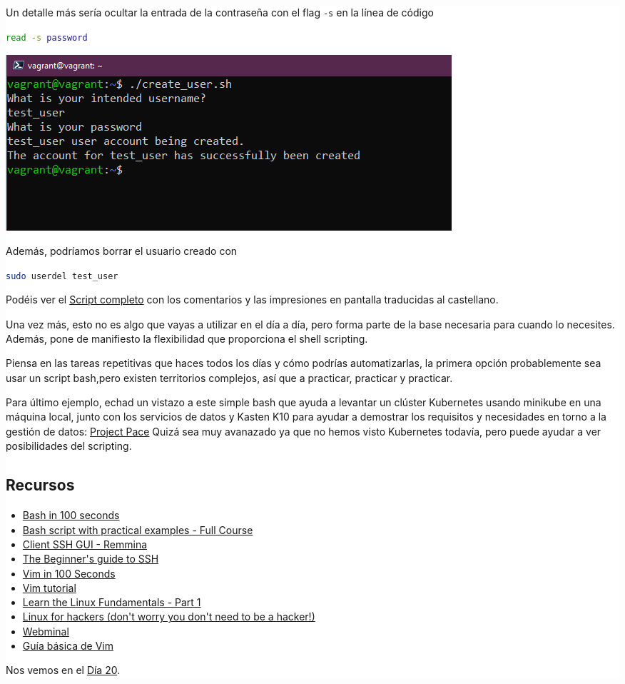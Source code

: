 Un detalle más sería ocultar la entrada de la contraseña con el flag `-s` en la línea de código 

```bash
read -s password
```

![](Images/Day19_Linux16.png)

Además, podríamos borrar el usuario creado con

```bash
sudo userdel test_user
```
Podéis ver el [Script completo](Linux/create-user.sh) con los comentarios y las impresiones en pantalla traducidas al castellano.

Una vez más, esto no es algo que vayas a utilizar en el día a día, pero forma parte de la base necesaria para cuando lo necesites. Además, pone de manifiesto la flexibilidad que proporciona el shell scripting. 

Piensa en las tareas repetitivas que haces todos los días y cómo podrías automatizarlas, la primera opción probablemente sea usar un script bash,pero existen territorios complejos, así que a practicar, practicar y practicar.

Para último ejemplo, echad un vistazo a este simple bash que ayuda a levantar un clúster Kubernetes usando minikube en una máquina local, junto con los servicios de datos y Kasten K10 para ayudar a demostrar los requisitos y necesidades en torno a la gestión de datos: [Project Pace](https://github.com/MichaelCade/project_pace/blob/main/singlecluster_demo.sh) Quizá sea muy avanazado ya que no hemos visto Kubernetes todavía, pero puede ayudar a ver posibilidades del scripting.

## Recursos

- [Bash in 100 seconds](https://www.youtube.com/watch?v=I4EWvMFj37g)
- [Bash script with practical examples - Full Course](https://www.youtube.com/watch?v=TPRSJbtfK4M)
- [Client SSH GUI - Remmina](https://remmina.org/)
- [The Beginner's guide to SSH](https://www.youtube.com/watch?v=2QXkrLVsRmk)
- [Vim in 100 Seconds](https://www.youtube.com/watch?v=-txKSRn0qeA)
- [Vim tutorial](https://www.youtube.com/watch?v=IiwGbcd8S7I)
- [Learn the Linux Fundamentals - Part 1](https://www.youtube.com/watch?v=kPylihJRG70)
- [Linux for hackers (don't worry you don't need to be a hacker!)](https://www.youtube.com/watch?v=VbEx7B_PTOE)
- [Webminal](https://www.webminal.org/) 
- [Guía básica de Vim](https://gitea.vergaracarmona.es/man-linux/Guia-VIM)

Nos vemos en el [Día 20](day20.md).
